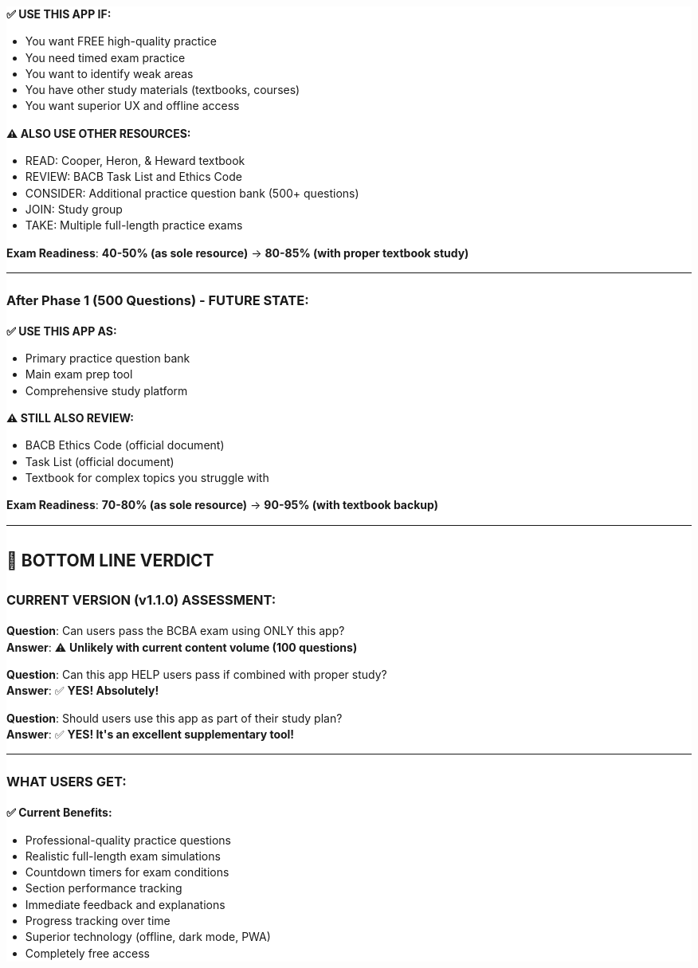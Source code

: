 **✅ USE THIS APP IF:**
- You want FREE high-quality practice
- You need timed exam practice
- You want to identify weak areas
- You have other study materials (textbooks, courses)
- You want superior UX and offline access

**⚠️ ALSO USE OTHER RESOURCES:**
- READ: Cooper, Heron, & Heward textbook
- REVIEW: BACB Task List and Ethics Code
- CONSIDER: Additional practice question bank (500+ questions)
- JOIN: Study group
- TAKE: Multiple full-length practice exams

**Exam Readiness**: **40-50% (as sole resource)** → **80-85% (with proper textbook study)**

---

### **After Phase 1 (500 Questions) - FUTURE STATE:**

**✅ USE THIS APP AS:**
- Primary practice question bank
- Main exam prep tool
- Comprehensive study platform

**⚠️ STILL ALSO REVIEW:**
- BACB Ethics Code (official document)
- Task List (official document)
- Textbook for complex topics you struggle with

**Exam Readiness**: **70-80% (as sole resource)** → **90-95% (with textbook backup)**

---

## 🎊 BOTTOM LINE VERDICT

### **CURRENT VERSION (v1.1.0) ASSESSMENT:**

**Question**: Can users pass the BCBA exam using ONLY this app?  
**Answer**: ⚠️ **Unlikely with current content volume (100 questions)**

**Question**: Can this app HELP users pass if combined with proper study?  
**Answer**: ✅ **YES! Absolutely!**

**Question**: Should users use this app as part of their study plan?  
**Answer**: ✅ **YES! It's an excellent supplementary tool!**

---

### **WHAT USERS GET:**

**✅ Current Benefits:**
- Professional-quality practice questions
- Realistic full-length exam simulations
- Countdown timers for exam conditions
- Section performance tracking
- Immediate feedback and explanations
- Progress tracking over time
- Superior technology (offline, dark mode, PWA)
- Completely free access
